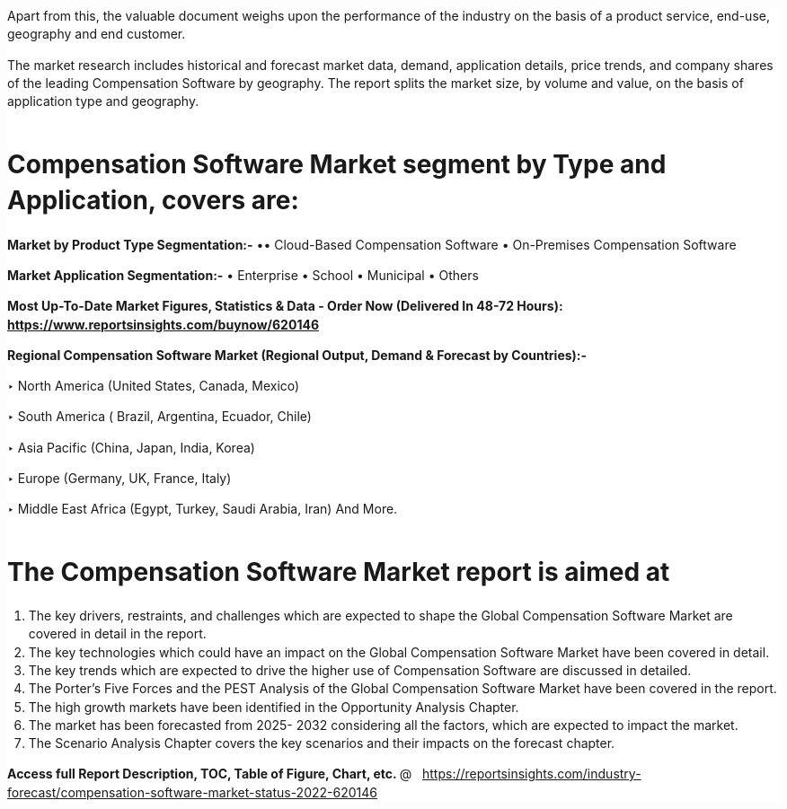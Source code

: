 Apart from this, the valuable document weighs upon the performance of the industry on the basis of a product service, end-use, geography and end customer.

The market research includes historical and forecast market data, demand, application details, price trends, and company shares of the leading Compensation Software by geography. The report splits the market size, by volume and value, on the basis of application type and geography.

# <strong>Compensation Software Market segment by Type and Application, covers are:</strong>

<strong>Market by Product Type Segmentation:-</strong>
•• Cloud-Based Compensation Software
• On-Premises Compensation Software

<strong>Market Application Segmentation:-</strong>
•   Enterprise
• School
• Municipal
• Others

<strong>Most Up-To-Date Market Figures, Statistics & Data - Order Now (Delivered In 48-72 Hours): <a href=https://www.reportsinsights.com/buynow/620146>https://www.reportsinsights.com/buynow/620146</a></strong>

<strong>Regional Compensation Software Market (Regional Output, Demand &amp; Forecast by Countries):-</strong>

‣ North America (United States, Canada, Mexico)

‣ South America ( Brazil, Argentina, Ecuador, Chile)

‣ Asia Pacific (China, Japan, India, Korea)

‣ Europe (Germany, UK, France, Italy)

‣ Middle East Africa (Egypt, Turkey, Saudi Arabia, Iran) And More.

# <strong>The Compensation Software Market report is aimed at</strong>
<ol>
  <li>The key drivers, restraints, and challenges which are expected to shape the Global Compensation Software Market are covered in detail in the report.</li>
  <li>The key technologies which could have an impact on the Global Compensation Software Market have been covered in detail.</li>
  <li>The key trends which are expected to drive the higher use of Compensation Software are discussed in detailed.</li>
  <li>The Porter’s Five Forces and the PEST Analysis of the Global Compensation Software Market have been covered in the report.</li>
  <li>The high growth markets have been identified in the Opportunity Analysis Chapter.</li>
  <li>The market has been forecasted from 2025- 2032 considering all the factors, which are expected to impact the market.</li>
  <li>The Scenario Analysis Chapter covers the key scenarios and their impacts on the forecast chapter.</li>
</ol>
<strong>Access full Report Description, TOC, Table of Figure, Chart, etc. </strong>@   <a href=https://reportsinsights.com/industry-forecast/compensation-software-market-status-2022-620146>https://reportsinsights.com/industry-forecast/compensation-software-market-status-2022-620146</a>
